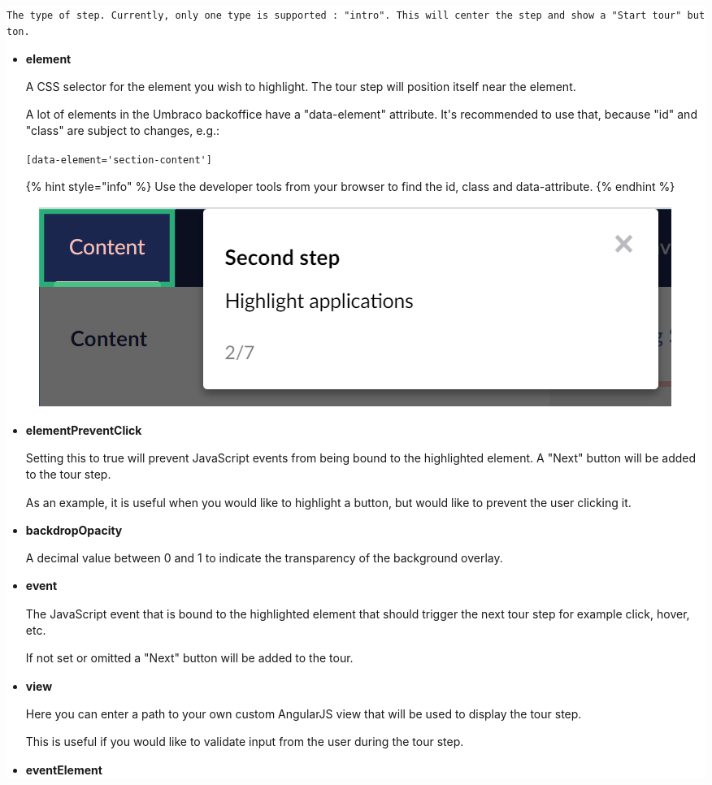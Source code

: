     The type of step. Currently, only one type is supported : "intro". This will center the step and show a "Start tour" button.
*   **element**

    A CSS selector for the element you wish to highlight. The tour step will position itself near the element.

    A lot of elements in the Umbraco backoffice have a "data-element" attribute. It's recommended to use that, because "id" and "class" are subject to changes, e.g.:

    ```xml
    [data-element='section-content']
    ```

    {% hint style="info" %}
    Use the developer tools from your browser to find the id, class and data-attribute.
    {% endhint %}

<figure><img src="../../../10/umbraco-cms/extending/images/element-v8.png" alt=""><figcaption></figcaption></figure>

*   **elementPreventClick**

    Setting this to true will prevent JavaScript events from being bound to the highlighted element. A "Next" button will be added to the tour step.

    As an example, it is useful when you would like to highlight a button, but would like to prevent the user clicking it.
*   **backdropOpacity**

    A decimal value between 0 and 1 to indicate the transparency of the background overlay.
*   **event**

    The JavaScript event that is bound to the highlighted element that should trigger the next tour step for example click, hover, etc.

    If not set or omitted a "Next" button will be added to the tour.
*   **view**

    Here you can enter a path to your own custom AngularJS view that will be used to display the tour step.

    This is useful if you would like to validate input from the user during the tour step.
*   **eventElement**
